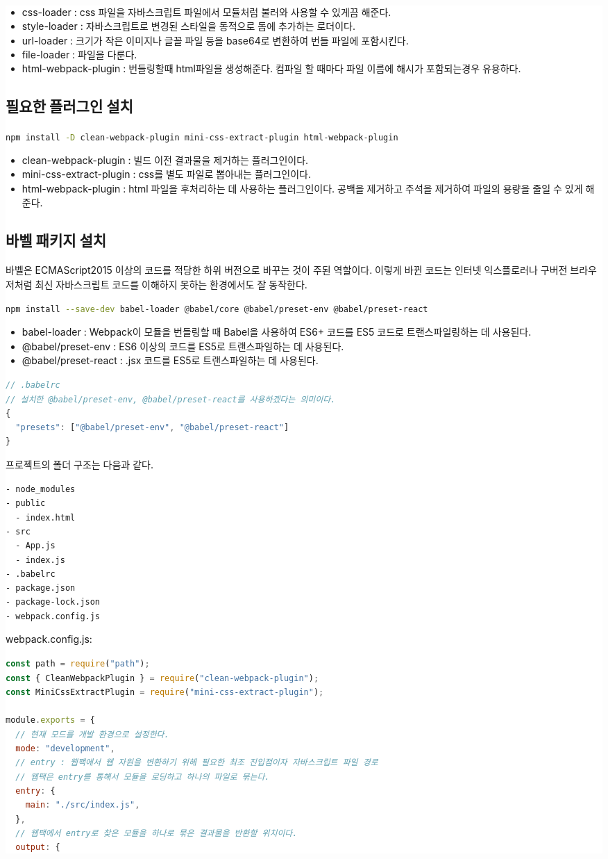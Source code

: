 - css-loader : css 파일을 자바스크립트 파일에서 모듈처럼 불러와 사용할 수 있게끔 해준다.
- style-loader : 자바스크립트로 변경된 스타일을 동적으로 돔에 추가하는 로더이다.
- url-loader : 크기가 작은 이미지나 글꼴 파일 등을 base64로 변환하여 번들 파일에 포함시킨다.
- file-loader : 파일을 다룬다.
- html-webpack-plugin : 번들링할때 html파일을 생성해준다. 컴파일 할 때마다 파일 이름에 해시가 포함되는경우 유용하다.

## 필요한 플러그인 설치

```bash
npm install -D clean-webpack-plugin mini-css-extract-plugin html-webpack-plugin
```

- clean-webpack-plugin : 빌드 이전 결과물을 제거하는 플러그인이다.
- mini-css-extract-plugin : css를 별도 파일로 뽑아내는 플러그인이다.
- html-webpack-plugin : html 파일을 후처리하는 데 사용하는 플러그인이다. 공백을 제거하고 주석을 제거하여 파일의 용량을 줄일 수 있게 해준다.

## 바벨 패키지 설치

바벨은 ECMAScript2015 이상의 코드를 적당한 하위 버전으로 바꾸는 것이 주된 역할이다. 이렇게 바뀐 코드는 인터넷 익스플로러나 구버전 브라우저처럼 최신 자바스크립트 코드를 이해하지 못하는 환경에서도 잘 동작한다.

```bash
npm install --save-dev babel-loader @babel/core @babel/preset-env @babel/preset-react
```

- babel-loader : Webpack이 모듈을 번들링할 때 Babel을 사용하여 ES6+ 코드를 ES5 코드로 트랜스파일링하는 데 사용된다.
- @babel/preset-env : ES6 이상의 코드를 ES5로 트랜스파일하는 데 사용된다.
- @babel/preset-react : .jsx 코드를 ES5로 트랜스파일하는 데 사용된다.

```jsx
// .babelrc
// 설치한 @babel/preset-env, @babel/preset-react를 사용하겠다는 의미이다.
{
  "presets": ["@babel/preset-env", "@babel/preset-react"]
}
```

프로젝트의 폴더 구조는 다음과 같다.

```bash
- node_modules
- public
  - index.html
- src
  - App.js
  - index.js
- .babelrc
- package.json
- package-lock.json
- webpack.config.js
```

webpack.config.js:

```jsx
const path = require("path");
const { CleanWebpackPlugin } = require("clean-webpack-plugin");
const MiniCssExtractPlugin = require("mini-css-extract-plugin");

module.exports = {
  // 현재 모드를 개발 환경으로 설정한다.
  mode: "development",
  // entry : 웹팩에서 웹 자원을 변환하기 위해 필요한 최조 진입점이자 자바스크립트 파일 경로
  // 웹팩은 entry를 통해서 모듈을 로딩하고 하나의 파일로 묶는다.
  entry: {
    main: "./src/index.js",
  },
  // 웹팩에서 entry로 찾은 모듈을 하나로 묶은 결과물을 반환할 위치이다.
  output: {
```